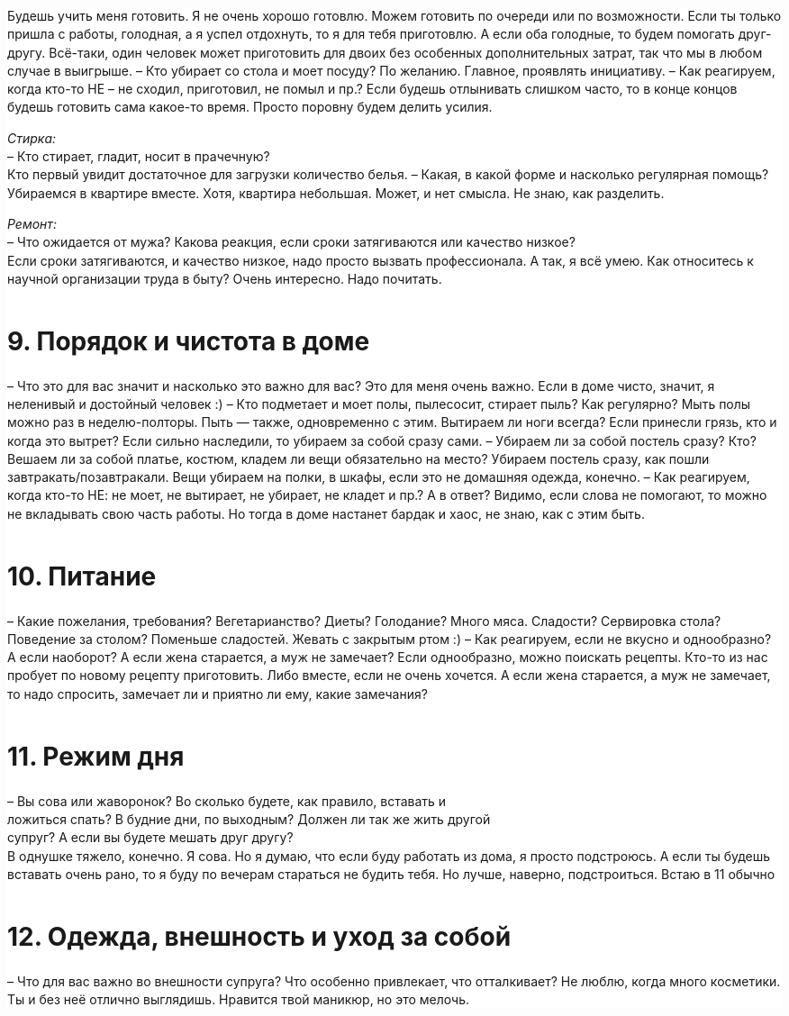Будешь учить меня готовить. Я не очень хорошо готовлю. Можем готовить по очереди или по возможности. Если ты только пришла с работы, голодная, а я успел отдохнуть, то я для тебя приготовлю. А если оба голодные, то будем помогать друг-другу. Всё-таки, один человек может приготовить для двоих без особенных дополнительных затрат, так что мы в любом случае в выигрыше.
– Кто убирает со стола и моет посуду?
По желанию. Главное, проявлять инициативу.
– Как реагируем, когда кто-то НЕ – не сходил, приготовил, не помыл и пр.?
Если будешь отлынивать слишком часто, то в конце концов будешь готовить сама какое-то время. Просто поровну будем делить усилия.
  
  
_Стирка:_  
– Кто стирает, гладит, носит в прачечную?  
Кто первый увидит достаточное для загрузки количество белья.
– Какая, в какой форме и насколько регулярная помощь?
Убираемся в квартире вместе. Хотя, квартира небольшая. Может, и нет смысла. Не знаю, как разделить.
  
  
_Ремонт:_  
– Что ожидается от мужа? Какова реакция, если сроки затягиваются или качество низкое?  
Если сроки затягиваются, и качество низкое, надо просто вызвать профессионала. А так, я всё умею.
Как относитесь к научной организации труда в быту?
Очень интересно. Надо почитать.
# 9. Порядок и чистота в доме
– Что это для вас значит и насколько это важно для вас?
Это для меня очень важно. Если в доме чисто, значит, я неленивый и достойный человек :)
– Кто подметает и моет полы, пылесосит, стирает пыль? Как регулярно?
Мыть полы можно раз в неделю-полторы. Пыть — также, одновременно с этим.
Вытираем ли ноги всегда? Если принесли грязь, кто и когда это вытрет?
Если сильно наследили, то убираем за собой сразу сами.
– Убираем ли за собой постель сразу? Кто? Вешаем ли за собой платье, костюм, кладем ли вещи обязательно на место?
Убираем постель сразу, как пошли завтракать/позавтракали. Вещи убираем на полки, в шкафы, если это не домашняя одежда, конечно.
– Как реагируем, когда кто-то НЕ: не моет, не вытирает, не убирает, не кладет и пр.? А в ответ?
Видимо, если слова не помогают, то можно не вкладывать свою часть работы. Но тогда в доме настанет бардак и хаос, не знаю, как с этим быть.
# 10. Питание
– Какие пожелания, требования? Вегетарианство? Диеты? Голодание?
Много мяса.
Сладости? Сервировка стола? Поведение за столом?
Поменьше сладостей. Жевать с закрытым ртом :)
– Как реагируем, если не вкусно и однообразно? А если наоборот? А если жена старается, а муж не замечает?
Если однообразно, можно поискать рецепты. Кто-то из нас пробует по новому рецепту приготовить. Либо вместе, если не очень хочется. А если жена старается, а муж не замечает, то надо спросить, замечает ли и приятно ли ему, какие замечания?
# 11. Режим дня
– Вы сова или жаворонок? Во сколько будете, как правило, вставать и  
ложиться спать? В будние дни, по выходным? Должен ли так же жить другой  
супруг? А если вы будете мешать друг другу?  
В однушке тяжело, конечно. Я сова. Но я думаю, что если буду работать из дома, я просто подстроюсь. А если ты будешь вставать очень рано, то я буду по вечерам стараться не будить тебя. Но лучше, наверно, подстроиться. Встаю в 11 обычно
# 12. Одежда, внешность и уход за собой
– Что для вас важно во внешности супруга? Что особенно привлекает, что отталкивает?
Не люблю, когда много косметики. Ты и без неё отлично выглядишь. Нравится твой маникюр, но это мелочь.